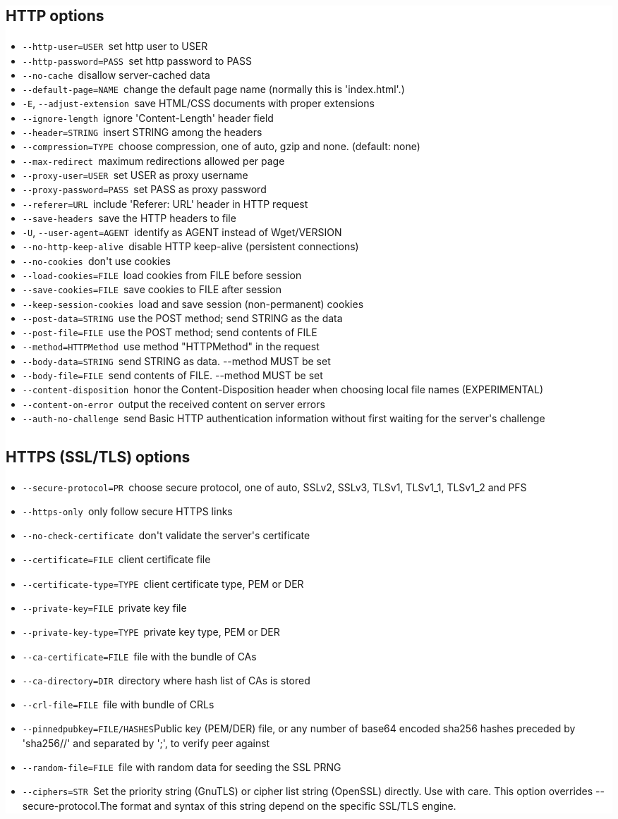## HTTP options
- `--http-user=USER `set http user to USER
- `--http-password=PASS `set http password to PASS
- `--no-cache `disallow server-cached data
- `--default-page=NAME `change the default page name (normally this is 'index.html'.)
- `-E`, `--adjust-extension `save HTML/CSS documents with proper extensions
- `--ignore-length `ignore 'Content-Length' header field
- `--header=STRING `insert STRING among the headers
- `--compression=TYPE `choose compression, one of auto, gzip and none. (default: none)
- `--max-redirect `maximum redirections allowed per page
- `--proxy-user=USER `set USER as proxy username
- `--proxy-password=PASS `set PASS as proxy password
- `--referer=URL `include 'Referer: URL' header in HTTP request
- `--save-headers `save the HTTP headers to file
- `-U`, `--user-agent=AGENT `identify as AGENT instead of Wget/VERSION
- `--no-http-keep-alive `disable HTTP keep-alive (persistent connections)
- `--no-cookies `don't use cookies
- `--load-cookies=FILE `load cookies from FILE before session
- `--save-cookies=FILE `save cookies to FILE after session
- `--keep-session-cookies `load and save session (non-permanent) cookies
- `--post-data=STRING `use the POST method; send STRING as the data
- `--post-file=FILE `use the POST method; send contents of FILE
- `--method=HTTPMethod `use method "HTTPMethod" in the request
- `--body-data=STRING `send STRING as data. --method MUST be set
- `--body-file=FILE `send contents of FILE. --method MUST be set
- `--content-disposition `honor the Content-Disposition header when choosing local file names (EXPERIMENTAL)
- `--content-on-error `output the received content on server errors
- `--auth-no-challenge `send Basic HTTP authentication information without first waiting for the server's challenge

## HTTPS (SSL/TLS) options
- `--secure-protocol=PR `choose secure protocol, one of auto, SSLv2, SSLv3, TLSv1, TLSv1_1, TLSv1_2 and PFS
- `--https-only `only follow secure HTTPS links
- `--no-check-certificate `don't validate the server's certificate
- `--certificate=FILE `client certificate file
- `--certificate-type=TYPE `client certificate type, PEM or DER
- `--private-key=FILE `private key file
- `--private-key-type=TYPE `private key type, PEM or DER
- `--ca-certificate=FILE `file with the bundle of CAs
- `--ca-directory=DIR `directory where hash list of CAs is stored
- `--crl-file=FILE `file with bundle of CRLs
- `--pinnedpubkey=FILE/HASHES`Public key (PEM/DER) file, or any number of base64 encoded sha256 hashes preceded by 'sha256//' and separated by ';', to verify peer against
- `--random-file=FILE `file with random data for seeding the SSL PRNG

- `--ciphers=STR `Set the priority string (GnuTLS) or cipher list string (OpenSSL) directly. Use with care. This option overrides --secure-protocol.The format and syntax of this string depend on the specific SSL/TLS engine.

